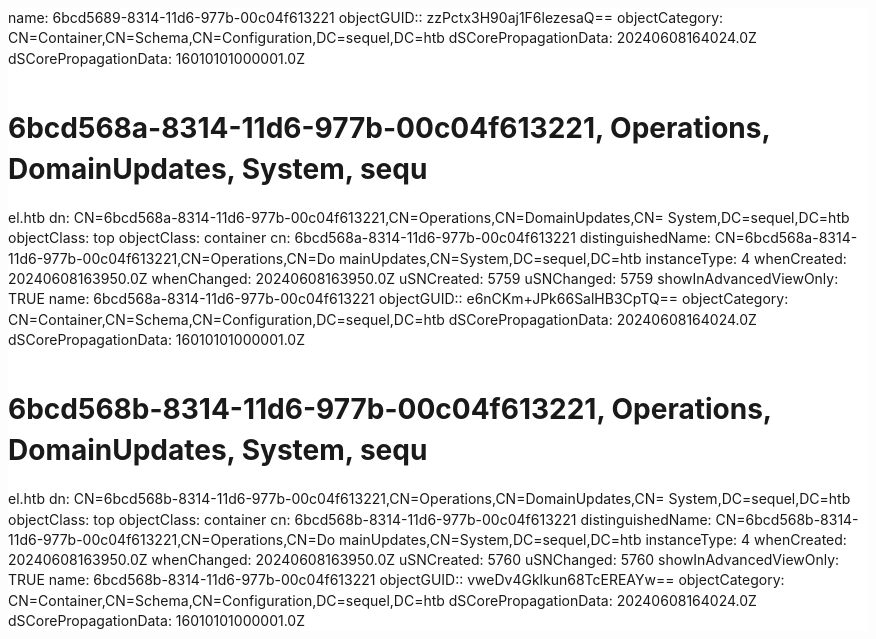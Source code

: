 name: 6bcd5689-8314-11d6-977b-00c04f613221
objectGUID:: zzPctx3H90aj1F6lezesaQ==
objectCategory: CN=Container,CN=Schema,CN=Configuration,DC=sequel,DC=htb
dSCorePropagationData: 20240608164024.0Z
dSCorePropagationData: 16010101000001.0Z

# 6bcd568a-8314-11d6-977b-00c04f613221, Operations, DomainUpdates, System, sequ
 el.htb
dn: CN=6bcd568a-8314-11d6-977b-00c04f613221,CN=Operations,CN=DomainUpdates,CN=
 System,DC=sequel,DC=htb
objectClass: top
objectClass: container
cn: 6bcd568a-8314-11d6-977b-00c04f613221
distinguishedName: CN=6bcd568a-8314-11d6-977b-00c04f613221,CN=Operations,CN=Do
 mainUpdates,CN=System,DC=sequel,DC=htb
instanceType: 4
whenCreated: 20240608163950.0Z
whenChanged: 20240608163950.0Z
uSNCreated: 5759
uSNChanged: 5759
showInAdvancedViewOnly: TRUE
name: 6bcd568a-8314-11d6-977b-00c04f613221
objectGUID:: e6nCKm+JPk66SalHB3CpTQ==
objectCategory: CN=Container,CN=Schema,CN=Configuration,DC=sequel,DC=htb
dSCorePropagationData: 20240608164024.0Z
dSCorePropagationData: 16010101000001.0Z

# 6bcd568b-8314-11d6-977b-00c04f613221, Operations, DomainUpdates, System, sequ
 el.htb
dn: CN=6bcd568b-8314-11d6-977b-00c04f613221,CN=Operations,CN=DomainUpdates,CN=
 System,DC=sequel,DC=htb
objectClass: top
objectClass: container
cn: 6bcd568b-8314-11d6-977b-00c04f613221
distinguishedName: CN=6bcd568b-8314-11d6-977b-00c04f613221,CN=Operations,CN=Do
 mainUpdates,CN=System,DC=sequel,DC=htb
instanceType: 4
whenCreated: 20240608163950.0Z
whenChanged: 20240608163950.0Z
uSNCreated: 5760
uSNChanged: 5760
showInAdvancedViewOnly: TRUE
name: 6bcd568b-8314-11d6-977b-00c04f613221
objectGUID:: vweDv4Gklkun68TcEREAYw==
objectCategory: CN=Container,CN=Schema,CN=Configuration,DC=sequel,DC=htb
dSCorePropagationData: 20240608164024.0Z
dSCorePropagationData: 16010101000001.0Z
